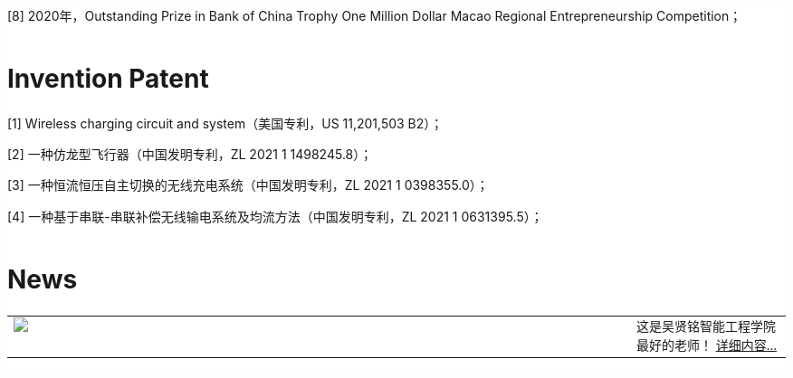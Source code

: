 

[8]   2020年，Outstanding Prize in Bank of China Trophy One Million Dollar Macao Regional Entrepreneurship Competition；



# Invention Patent

[1]   Wireless charging circuit and system（美国专利，US 11,201,503 B2）；



[2]   一种仿龙型飞行器（中国发明专利，ZL 2021 1 1498245.8）；



[3]   一种恒流恒压自主切换的无线充电系统（中国发明专利，ZL 2021 1 0398355.0）；



[4]   一种基于串联-串联补偿无线输电系统及均流方法（中国发明专利，ZL 2021 1 0631395.5）；



# News
<html lang="zh-CN">
<table style="margin-left: auto; margin-right: auto;">
     <style>
        table {
            width: 100%; /* 设置表格宽度为80% */
        }
        colgroup {
            width: 20%; /* 设置左侧单元格宽度为20% */
        }
        col {
            width: 80%; /* 设置右侧单元格宽度为80% */
        }
    </style>
    <tr>
        <td>
            <!--左侧内容-->
            <img src="../images/news.png" />
        </td>
        <td>
            <!--右侧内容-->
            这是吴贤铭智能工程学院最好的老师！
            <a href="http://www2.scut.edu.cn/wusie/2020/0425/c25374a489901/page.htm">详细内容...</a> 
        </td>
    </tr>
</table>
</html>

<html lang="zh-CN">
<table>
    <meta charset="UTF-8">
    <meta name="viewport" content="width=device-width, initial-scale=1.0">
    <style>
        table {
            width: 100%;
        }
        td:nth-child(1) {
            width: 80%;
        }
        td:nth-child(2) {
            width: 20%;
        }
    </style>